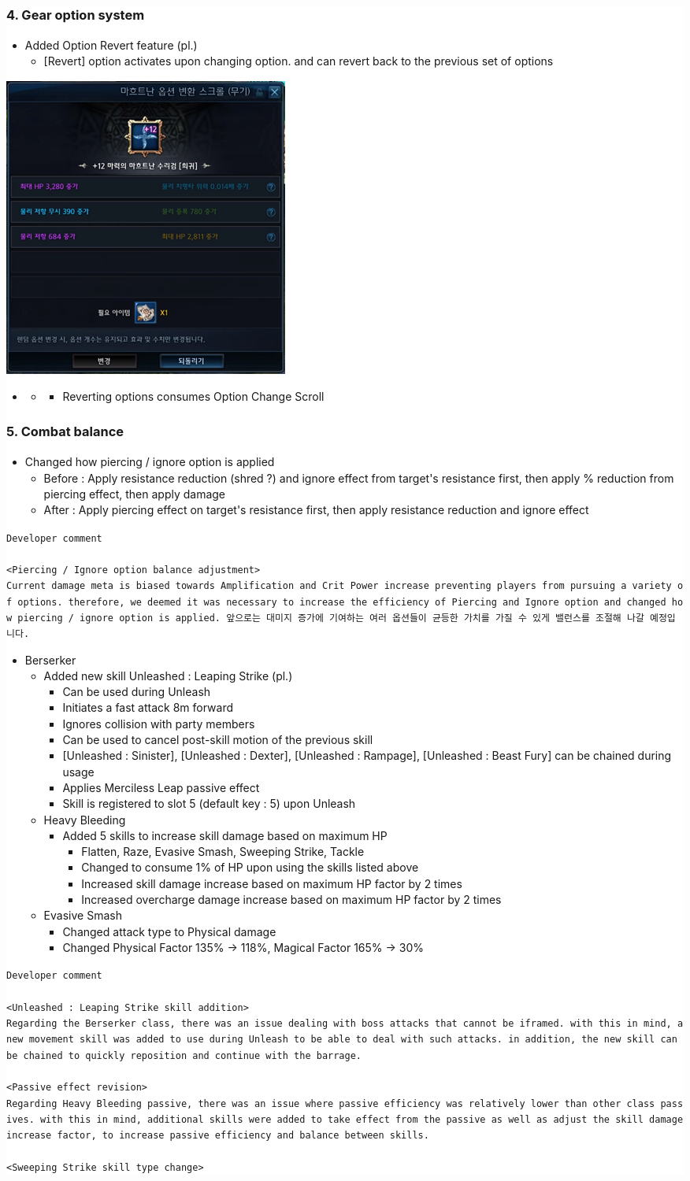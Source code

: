 ### **4.** Gear option system
- Added Option Revert feature (pl.)
  - [Revert] option activates upon changing option. and can revert back to the previous set of options

![5]

- 
  - 
    - Reverting options consumes Option Change Scroll

### **5.** Combat balance
- Changed how piercing / ignore option is applied
  - Before : Apply resistance reduction (shred ?) and ignore effect from target's resistance first, then apply % reduction from piercing effect, then apply damage
  - After : Apply piercing effect on target's resistance first, then apply resistance reduction and ignore effect

```
Developer comment

<Piercing / Ignore option balance adjustment>
Current damage meta is biased towards Amplification and Crit Power increase preventing players from pursuing a variety of options. therefore, we deemed it was necessary to increase the efficiency of Piercing and Ignore option and changed how piercing / ignore option is applied. 앞으로는 대미지 증가에 기여하는 여러 옵션들이 균등한 가치를 가질 수 있게 밸런스를 조절해 나갈 예정입니다.
```

- Berserker
  - Added new skill Unleashed : Leaping Strike (pl.)
    - Can be used during Unleash
    - Initiates a fast attack 8m forward
    - Ignores collision with party members
    - Can be used to cancel post-skill motion of the previous skill
    - [Unleashed : Sinister], [Unleashed : Dexter], [Unleashed : Rampage], [Unleashed : Beast Fury] can be chained during usage
    - Applies Merciless Leap passive effect
    - Skill is registered to slot 5 (default key : 5) upon Unleash
  - Heavy Bleeding
    - Added 5 skills to increase skill damage based on maximum HP
      - Flatten, Raze, Evasive Smash, Sweeping Strike, Tackle
      - Changed to consume 1% of HP upon using the skills listed above
      - Increased skill damage increase based on maximum HP factor by 2 times
      - Increased overcharge damage increase based on maximum HP factor by 2 times
  - Evasive Smash
    - Changed attack type to Physical damage
    - Changed Physical Factor 135% -> 118%, Magical Factor 165% -> 30%

```
Developer comment

<Unleashed : Leaping Strike skill addition>
Regarding the Berserker class, there was an issue dealing with boss attacks that cannot be iframed. with this in mind, a new movement skill was added to use during Unleash to be able to deal with such attacks. in addition, the new skill can be chained to quickly reposition and continue with the barrage.
 
<Passive effect revision>
Regarding Heavy Bleeding passive, there was an issue where passive efficiency was relatively lower than other class passives. with this in mind, additional skills were added to take effect from the passive as well as adjust the skill damage increase factor, to increase passive efficiency and balance between skills.
 
<Sweeping Strike skill type change>
```

[1]: /images/patch/v108-01_01.png
[2]: /images/patch/v108-01_02.png
[3]: /images/patch/v108-01_03.png
[4]: /images/patch/v108-01_04.png
[5]: /images/patch/v108-01_05.png
[6]: /images/patch/v108-01_06.png
[7]: /images/patch/v108-01_07.png
[8]: /images/patch/v108-01_08.png
[9]: /images/patch/v108-01_09.png
[10]: /images/patch/v108-01_10.png
[tera_01]: https://wstatic.playtera.co.kr/web/live/board/uploaded_image/2/20210624101544221_18.%EB%B6%80%EA%B0%80%EC%84%9C%EB%B9%84%EC%8A%A4-%ED%85%8C%EB%9D%BC%EC%83%B5%ED%8C%90%EB%A7%A4%EC%83%81%ED%92%88.png